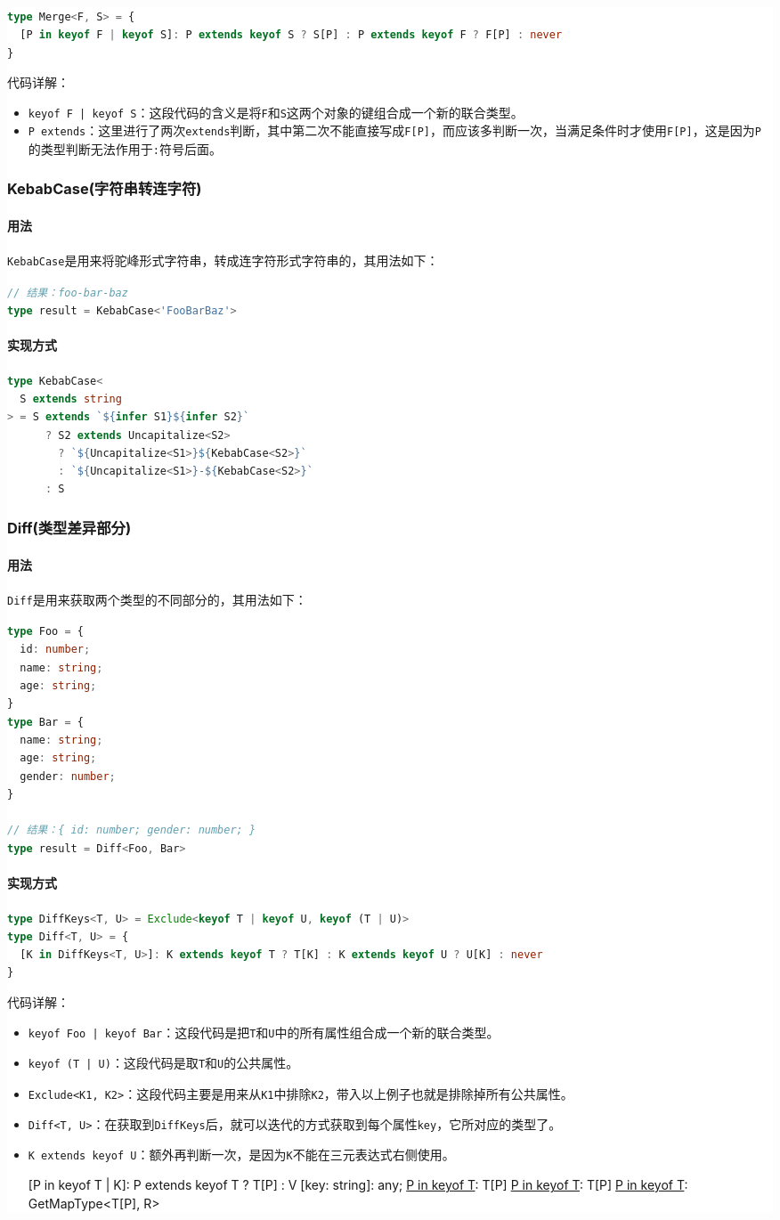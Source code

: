 ```ts
type Merge<F, S> = {
  [P in keyof F | keyof S]: P extends keyof S ? S[P] : P extends keyof F ? F[P] : never
}
```
代码详解：
* `keyof F | keyof S`：这段代码的含义是将`F`和`S`这两个对象的键组合成一个新的联合类型。
* `P extends`：这里进行了两次`extends`判断，其中第二次不能直接写成`F[P]`，而应该多判断一次，当满足条件时才使用`F[P]`，这是因为`P`的类型判断无法作用于`:`符号后面。


### KebabCase(字符串转连字符)
<link-and-solution num="612" />

#### 用法
`KebabCase`是用来将驼峰形式字符串，转成连字符形式字符串的，其用法如下：
```ts
// 结果：foo-bar-baz
type result = KebabCase<'FooBarBaz'>
```
#### 实现方式
```ts
type KebabCase<
  S extends string
> = S extends `${infer S1}${infer S2}`
      ? S2 extends Uncapitalize<S2>
        ? `${Uncapitalize<S1>}${KebabCase<S2>}`
        : `${Uncapitalize<S1>}-${KebabCase<S2>}`
      : S
```

### Diff(类型差异部分)
<link-and-solution num="645" />

#### 用法
`Diff`是用来获取两个类型的不同部分的，其用法如下：
```ts
type Foo = {
  id: number;
  name: string;
  age: string;
}
type Bar = {
  name: string;
  age: string;
  gender: number;
}

// 结果：{ id: number; gender: number; }
type result = Diff<Foo, Bar>
```
#### 实现方式
```ts
type DiffKeys<T, U> = Exclude<keyof T | keyof U, keyof (T | U)>
type Diff<T, U> = {
  [K in DiffKeys<T, U>]: K extends keyof T ? T[K] : K extends keyof U ? U[K] : never
}
```
代码详解：
* `keyof Foo | keyof Bar`：这段代码是把`T`和`U`中的所有属性组合成一个新的联合类型。
* `keyof (T | U)`：这段代码是取`T`和`U`的公共属性。
* `Exclude<K1, K2>`：这段代码主要是用来从`K1`中排除`K2`，带入以上例子也就是排除掉所有公共属性。
* `Diff<T, U>`：在获取到`DiffKeys`后，就可以迭代的方式获取到每个属性`key`，它所对应的类型了。
* `K extends keyof U`：额外再判断一次，是因为`K`不能在三元表达式右侧使用。


  [P in K]: T[P]
  [P in K]: T
  [P in keyof T]: Awaited<T[P]>
  [P in keyof T | K]: P extends keyof T ? T[P] : V
  [key: string]: any;
  [P in keyof T]: T[P]
  [P in keyof T]: T[P]
  [P in keyof T]: GetMapType<T[P], R>